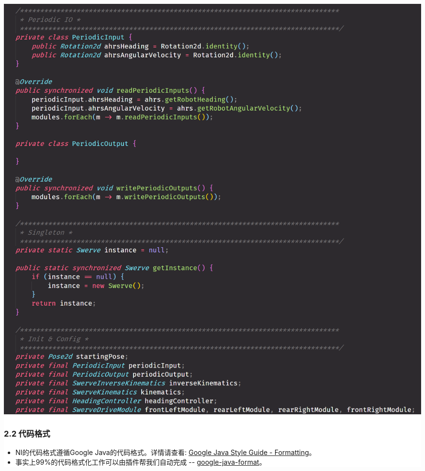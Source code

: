  ![Source-File-Class-Format-Good](https://github.com/FRCNextInnovation/NI-Programming-Guide/blob/main/assets/Code/Source-File-Class-Format-Good.png)

### 2.2 代码格式

- NI的代码格式遵循Google Java的代码格式。详情请查看: [Google Java Style Guide - Formatting](https://google.github.io/styleguide/javaguide.html#s4-formatting)。
- 事实上99%的代码格式化工作可以由插件帮我们自动完成 -- [google-java-format](https://marketplace.visualstudio.com/items?itemName=ilkka.google-java-format)。
